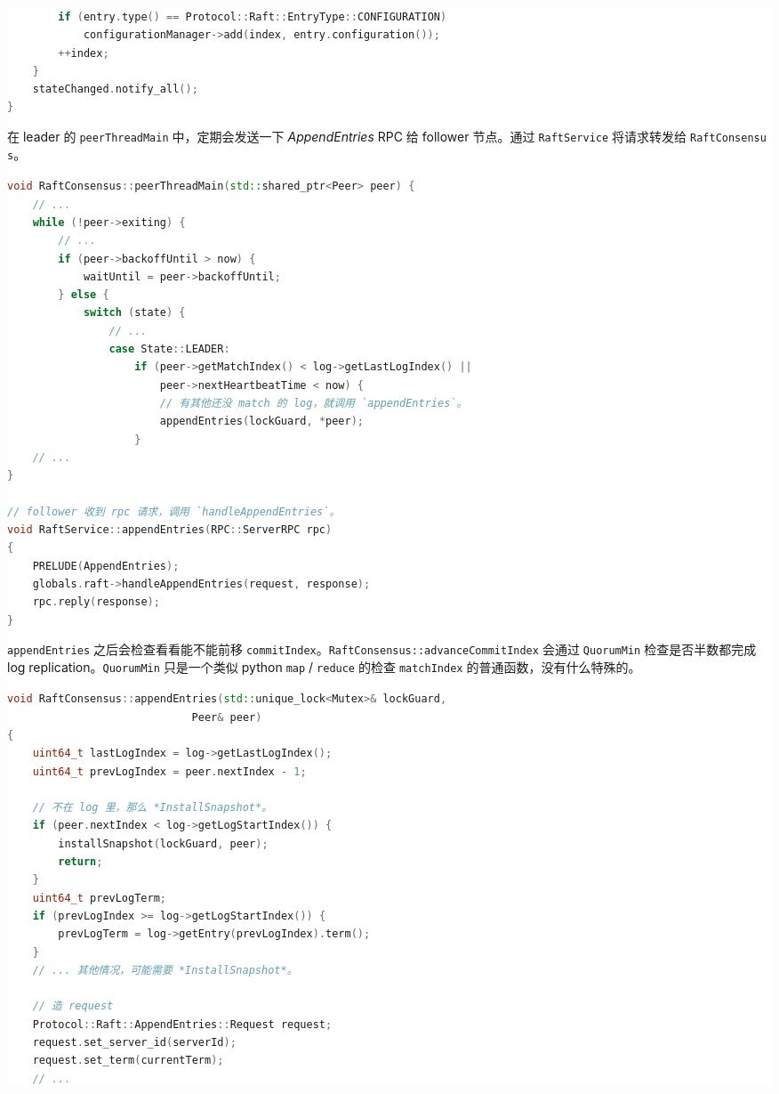 ```c++
        if (entry.type() == Protocol::Raft::EntryType::CONFIGURATION)
            configurationManager->add(index, entry.configuration());
        ++index;
    }
    stateChanged.notify_all();
}
```

在 leader 的 `peerThreadMain` 中，定期会发送一下 *AppendEntries* RPC 给 follower 节点。通过 `RaftService` 将请求转发给 `RaftConsensus`。

```c++
void RaftConsensus::peerThreadMain(std::shared_ptr<Peer> peer) {
    // ...
    while (!peer->exiting) {
        // ...
        if (peer->backoffUntil > now) {
            waitUntil = peer->backoffUntil;
        } else {
            switch (state) {
                // ...
                case State::LEADER:
                    if (peer->getMatchIndex() < log->getLastLogIndex() ||
                        peer->nextHeartbeatTime < now) {
                        // 有其他还没 match 的 log，就调用 `appendEntries`。
                        appendEntries(lockGuard, *peer);
                    }
	// ...
}

// follower 收到 rpc 请求，调用 `handleAppendEntries`。
void RaftService::appendEntries(RPC::ServerRPC rpc)
{
    PRELUDE(AppendEntries);
    globals.raft->handleAppendEntries(request, response);
    rpc.reply(response);
}
```

`appendEntries` 之后会检查看看能不能前移 `commitIndex`。`RaftConsensus::advanceCommitIndex` 会通过 `QuorumMin` 检查是否半数都完成 log replication。`QuorumMin` 只是一个类似 python `map` / `reduce` 的检查 `matchIndex` 的普通函数，没有什么特殊的。

```c++
void RaftConsensus::appendEntries(std::unique_lock<Mutex>& lockGuard,
                             Peer& peer)
{
    uint64_t lastLogIndex = log->getLastLogIndex();
    uint64_t prevLogIndex = peer.nextIndex - 1;

    // 不在 log 里，那么 *InstallSnapshot*。
    if (peer.nextIndex < log->getLogStartIndex()) {
        installSnapshot(lockGuard, peer);
        return;
    }
    uint64_t prevLogTerm;
    if (prevLogIndex >= log->getLogStartIndex()) {
        prevLogTerm = log->getEntry(prevLogIndex).term();
    }
    // ... 其他情况，可能需要 *InstallSnapshot*。

    // 造 request
    Protocol::Raft::AppendEntries::Request request;
    request.set_server_id(serverId);
    request.set_term(currentTerm);
    // ...
```
